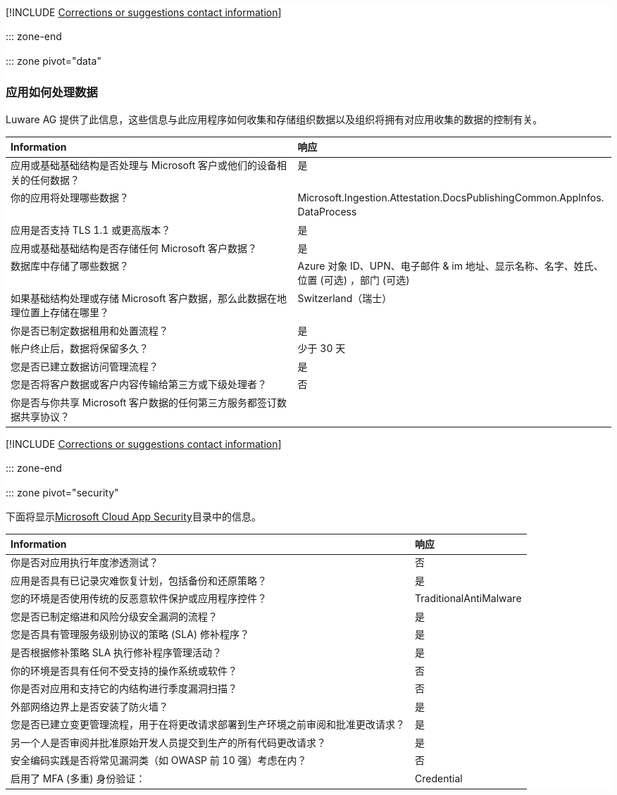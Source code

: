  [!INCLUDE [Corrections or suggestions contact information](../includes/corrections-or-suggestions.md)]

::: zone-end

::: zone pivot="data"

### <a name="how-the-app-handles-data"></a>应用如何处理数据

Luware AG 提供了此信息，这些信息与此应用程序如何收集和存储组织数据以及组织将拥有对应用收集的数据的控制有关。

| **Information** | **响应** |
|:----------------|:-------------|
| 应用或基础基础结构是否处理与 Microsoft 客户或他们的设备相关的任何数据？ | 是 |
| 你的应用将处理哪些数据？ | Microsoft.Ingestion.Attestation.DocsPublishingCommon.AppInfos.DataProcess |
| 应用是否支持 TLS 1.1 或更高版本？ | 是 |
| 应用或基础基础结构是否存储任何 Microsoft 客户数据？ | 是 |
| 数据库中存储了哪些数据？ | Azure 对象 ID、UPN、电子邮件 &amp; im 地址、显示名称、名字、姓氏、位置 (可选) ，部门 (可选)  |
| 如果基础结构处理或存储 Microsoft 客户数据，那么此数据在地理位置上存储在哪里？ | Switzerland（瑞士） |
| 你是否已制定数据租用和处置流程？ | 是 |
| 帐户终止后，数据将保留多久？ | 少于 30 天 |
| 您是否已建立数据访问管理流程？ | 是 |
| 您是否将客户数据或客户内容传输给第三方或下级处理者？ | 否 |
| 你是否与你共享 Microsoft 客户数据的任何第三方服务都签订数据共享协议？ |  |

[!INCLUDE [Corrections or suggestions contact information](../includes/corrections-or-suggestions.md)]

::: zone-end

::: zone pivot="security"

下面将显示[Microsoft Cloud App Security](https://www.microsoft.com/enterprise-mobility-security/cloud-app-security)目录中的信息。

| **Information** | **响应** |
|:----------------|:-------------|
| 你是否对应用执行年度渗透测试？ | 否 |
| 应用是否具有已记录灾难恢复计划，包括备份和还原策略？ | 是 |
| 您的环境是否使用传统的反恶意软件保护或应用程序控件？ | TraditionalAntiMalware |
| 您是否已制定缩进和风险分级安全漏洞的流程？ | 是 |
| 您是否具有管理服务级别协议的策略 (SLA) 修补程序？ | 是 |
| 是否根据修补策略 SLA 执行修补程序管理活动？ | 是 |
| 你的环境是否具有任何不受支持的操作系统或软件？ | 否 |
| 你是否对应用和支持它的内结构进行季度漏洞扫描？ | 否 |
| 外部网络边界上是否安装了防火墙？ | 是 |
| 您是否已建立变更管理流程，用于在将更改请求部署到生产环境之前审阅和批准更改请求？ | 是 |
| 另一个人是否审阅并批准原始开发人员提交到生产的所有代码更改请求？ | 是 |
| 安全编码实践是否将常见漏洞类（如 OWASP 前 10 强）考虑在内？ | 否 |
| 启用了 MFA (多重) 身份验证： | Credential |
